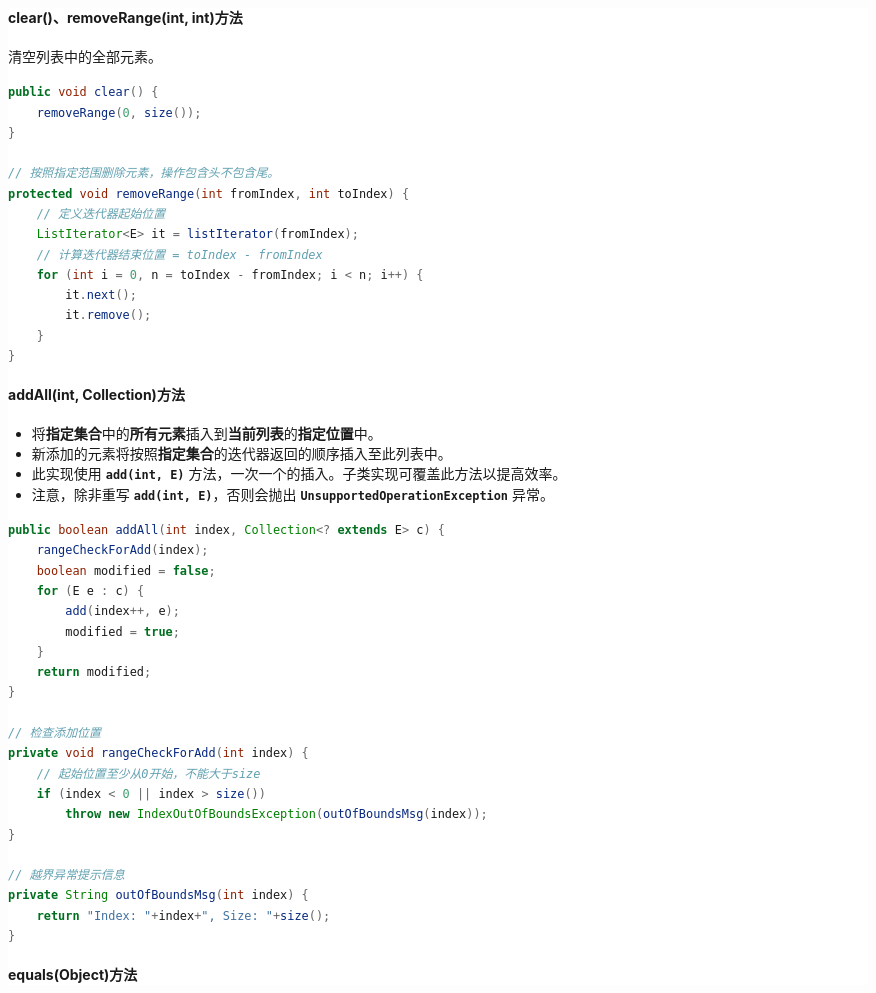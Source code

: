 #### clear()、removeRange(int, int)方法

清空列表中的全部元素。
```java
public void clear() {
    removeRange(0, size());
}

// 按照指定范围删除元素，操作包含头不包含尾。
protected void removeRange(int fromIndex, int toIndex) {
    // 定义迭代器起始位置
    ListIterator<E> it = listIterator(fromIndex);
    // 计算迭代器结束位置 = toIndex - fromIndex
    for (int i = 0, n = toIndex - fromIndex; i < n; i++) {
        it.next();
        it.remove();
    }
}
```

#### addAll(int, Collection)方法

- 将**指定集合**中的**所有元素**插入到**当前列表**的**指定位置**中。
- 新添加的元素将按照**指定集合**的迭代器返回的顺序插入至此列表中。
- 此实现使用 **`add(int, E)`** 方法，一次一个的插入。子类实现可覆盖此方法以提高效率。
- 注意，除非重写 **`add(int, E)`**，否则会抛出 **`UnsupportedOperationException`** 异常。

```java
public boolean addAll(int index, Collection<? extends E> c) {
    rangeCheckForAdd(index);
    boolean modified = false;
    for (E e : c) {
        add(index++, e);
        modified = true;
    }
    return modified;
}

// 检查添加位置
private void rangeCheckForAdd(int index) {
    // 起始位置至少从0开始，不能大于size
    if (index < 0 || index > size())
        throw new IndexOutOfBoundsException(outOfBoundsMsg(index));
}

// 越界异常提示信息
private String outOfBoundsMsg(int index) {
    return "Index: "+index+", Size: "+size();
}
```

#### equals(Object)方法
